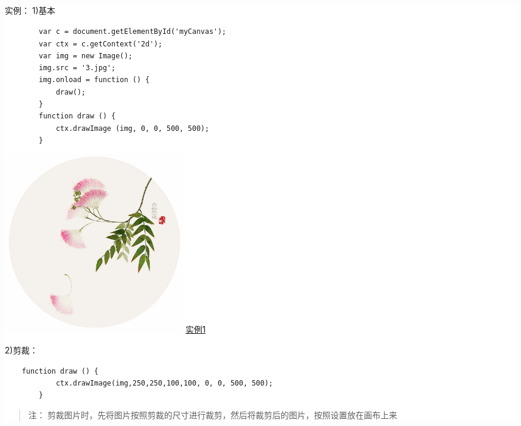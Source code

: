 实例：
1)基本
```
        var c = document.getElementById('myCanvas');
        var ctx = c.getContext('2d');
        var img = new Image();
        img.src = '3.jpg';
        img.onload = function () {
            draw();
        }
        function draw () {
            ctx.drawImage (img, 0, 0, 500, 500);
        }
```


<img src="canvas3/drawImage实例.png" alt="" width="300">
<a href="drawImage.html" target="_blank">实例1</a>

2)剪裁：
```
    function draw () {
            ctx.drawImage(img,250,250,100,100, 0, 0, 500, 500);
        }
```

>注：
剪裁图片时，先将图片按照剪裁的尺寸进行裁剪，然后将裁剪后的图片，按照设置放在画布上来
